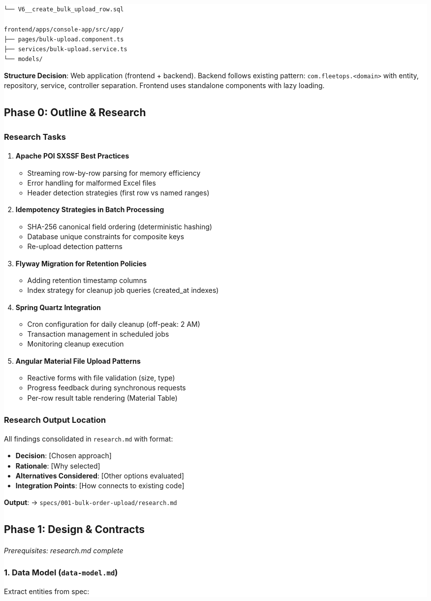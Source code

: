 ```
└── V6__create_bulk_upload_row.sql

frontend/apps/console-app/src/app/
├── pages/bulk-upload.component.ts
├── services/bulk-upload.service.ts
└── models/
```

**Structure Decision**: Web application (frontend + backend). Backend follows existing pattern: `com.fleetops.<domain>` with entity, repository, service, controller separation. Frontend uses standalone components with lazy loading.

## Phase 0: Outline & Research

### Research Tasks
1. **Apache POI SXSSF Best Practices**
   - Streaming row-by-row parsing for memory efficiency
   - Error handling for malformed Excel files
   - Header detection strategies (first row vs named ranges)

2. **Idempotency Strategies in Batch Processing**
   - SHA-256 canonical field ordering (deterministic hashing)
   - Database unique constraints for composite keys
   - Re-upload detection patterns

3. **Flyway Migration for Retention Policies**
   - Adding retention timestamp columns
   - Index strategy for cleanup job queries (created_at indexes)

4. **Spring Quartz Integration**
   - Cron configuration for daily cleanup (off-peak: 2 AM)
   - Transaction management in scheduled jobs
   - Monitoring cleanup execution

5. **Angular Material File Upload Patterns**
   - Reactive forms with file validation (size, type)
   - Progress feedback during synchronous requests
   - Per-row result table rendering (Material Table)

### Research Output Location
All findings consolidated in `research.md` with format:
- **Decision**: [Chosen approach]
- **Rationale**: [Why selected]
- **Alternatives Considered**: [Other options evaluated]
- **Integration Points**: [How connects to existing code]

**Output**: → `specs/001-bulk-order-upload/research.md`

## Phase 1: Design & Contracts
*Prerequisites: research.md complete*

### 1. Data Model (`data-model.md`)
Extract entities from spec:
